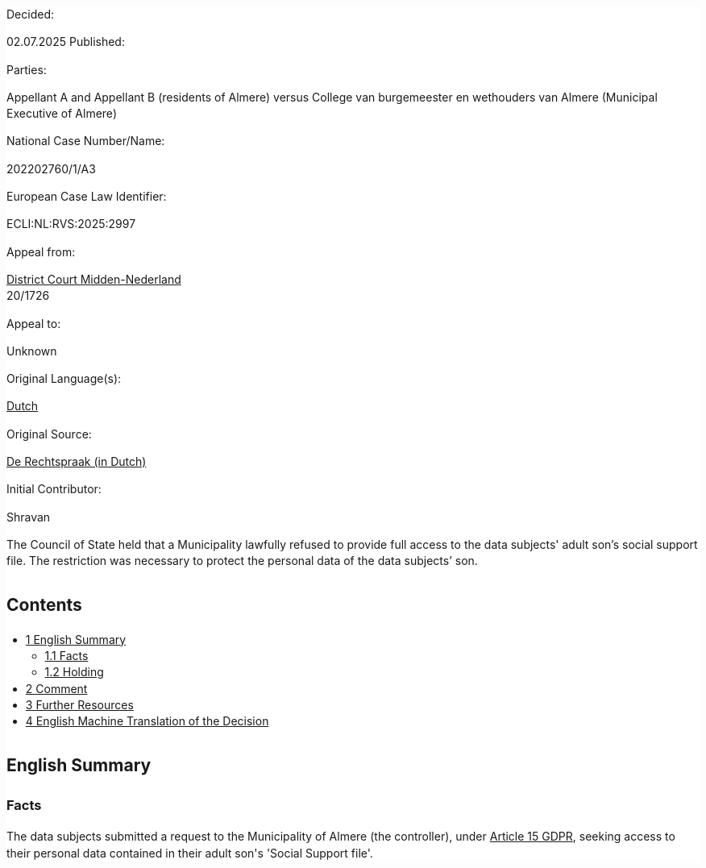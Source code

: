 Decided:

02.07.2025 Published:

Parties:

Appellant A and Appellant B (residents of Almere) versus College van burgemeester en wethouders van Almere (Municipal Executive of Almere)

National Case Number/Name:

202202760/1/A3

European Case Law Identifier:

ECLI:NL:RVS:2025:2997

Appeal from:

[District Court Midden-Nederland](/index.php?title=Category:District_Court_Midden-Nederland&action=edit&redlink=1 "Category:District Court Midden-Nederland (page does not exist)")  
20/1726

Appeal to:

Unknown

Original Language(s):

[Dutch](/index.php?title=Category:Dutch "Category:Dutch")

Original Source:

[De Rechtspraak (in Dutch)](https://uitspraken.rechtspraak.nl/details?id=ECLI:NL:RVS:2025:2997&showbutton=true&keyword=avg&idx=17)

Initial Contributor:

Shravan

The Council of State held that a Municipality lawfully refused to provide full access to the data subjects' adult son’s social support file. The restriction was necessary to protect the personal data of the data subjects’ son.

## Contents

*   [1 English Summary](#English_Summary)
    *   [1.1 Facts](#Facts)
    *   [1.2 Holding](#Holding)
*   [2 Comment](#Comment)
*   [3 Further Resources](#Further_Resources)
*   [4 English Machine Translation of the Decision](#English_Machine_Translation_of_the_Decision)

## English Summary

### Facts

The data subjects submitted a request to the Municipality of Almere (the controller), under [Article 15 GDPR](/index.php?title=Article_15_GDPR "Article 15 GDPR"), seeking access to their personal data contained in their adult son's 'Social Support file'.
